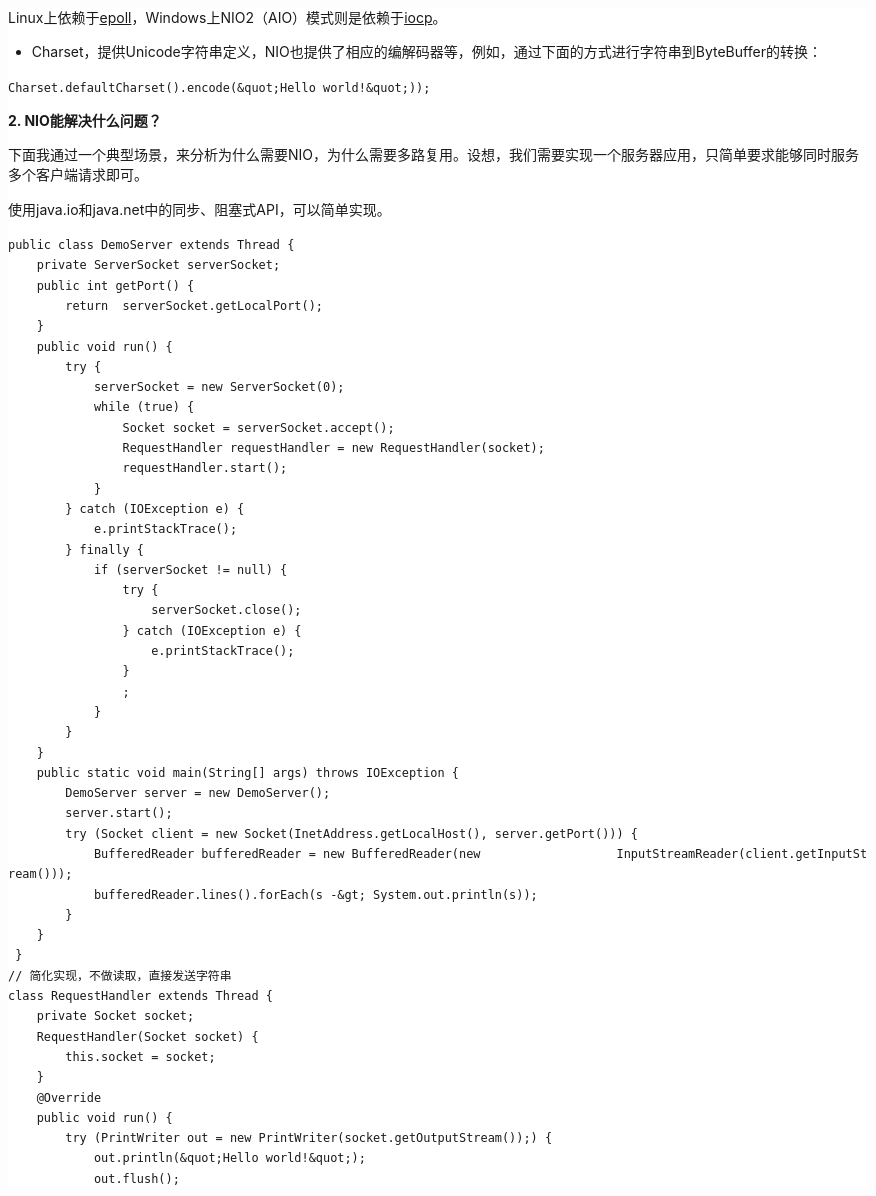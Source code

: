 > 
Linux上依赖于[epoll](http://hg.openjdk.java.net/jdk/jdk/file/d8327f838b88/src/java.base/linux/classes/sun/nio/ch/EPollSelectorImpl.java)，Windows上NIO2（AIO）模式则是依赖于[iocp](http://hg.openjdk.java.net/jdk/jdk/file/d8327f838b88/src/java.base/windows/classes/sun/nio/ch/Iocp.java)。


- Charset，提供Unicode字符串定义，NIO也提供了相应的编解码器等，例如，通过下面的方式进行字符串到ByteBuffer的转换：

```
Charset.defaultCharset().encode(&quot;Hello world!&quot;));

```

**2. NIO能解决什么问题？**

下面我通过一个典型场景，来分析为什么需要NIO，为什么需要多路复用。设想，我们需要实现一个服务器应用，只简单要求能够同时服务多个客户端请求即可。

使用java.io和java.net中的同步、阻塞式API，可以简单实现。

```
public class DemoServer extends Thread {
    private ServerSocket serverSocket;
    public int getPort() {
        return  serverSocket.getLocalPort();
    }
    public void run() {
        try {
            serverSocket = new ServerSocket(0);
            while (true) {
                Socket socket = serverSocket.accept();
                RequestHandler requestHandler = new RequestHandler(socket);
                requestHandler.start();
            }
        } catch (IOException e) {
            e.printStackTrace();
        } finally {
            if (serverSocket != null) {
                try {
                    serverSocket.close();
                } catch (IOException e) {
                    e.printStackTrace();
                }
                ;
            }
        }
    }
    public static void main(String[] args) throws IOException {
        DemoServer server = new DemoServer();
        server.start();
        try (Socket client = new Socket(InetAddress.getLocalHost(), server.getPort())) {
            BufferedReader bufferedReader = new BufferedReader(new                   InputStreamReader(client.getInputStream()));
            bufferedReader.lines().forEach(s -&gt; System.out.println(s));
        }
    }
 }
// 简化实现，不做读取，直接发送字符串
class RequestHandler extends Thread {
    private Socket socket;
    RequestHandler(Socket socket) {
        this.socket = socket;
    }
    @Override
    public void run() {
        try (PrintWriter out = new PrintWriter(socket.getOutputStream());) {
            out.println(&quot;Hello world!&quot;);
            out.flush();
```
